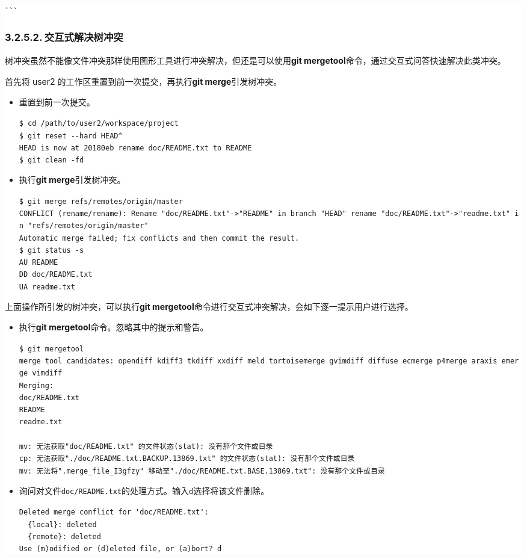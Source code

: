     ```

### 3.2.5.2\. 交互式解决树冲突

树冲突虽然不能像文件冲突那样使用图形工具进行冲突解决，但还是可以使用**git mergetool**命令，通过交互式问答快速解决此类冲突。

首先将 user2 的工作区重置到前一次提交，再执行**git merge**引发树冲突。

*   重置到前一次提交。

    ```
    $ cd /path/to/user2/workspace/project
    $ git reset --hard HEAD^
    HEAD is now at 20180eb rename doc/README.txt to README
    $ git clean -fd

    ```

*   执行**git merge**引发树冲突。

    ```
    $ git merge refs/remotes/origin/master
    CONFLICT (rename/rename): Rename "doc/README.txt"->"README" in branch "HEAD" rename "doc/README.txt"->"readme.txt" in "refs/remotes/origin/master"
    Automatic merge failed; fix conflicts and then commit the result.
    $ git status -s
    AU README
    DD doc/README.txt
    UA readme.txt

    ```

上面操作所引发的树冲突，可以执行**git mergetool**命令进行交互式冲突解决，会如下逐一提示用户进行选择。

*   执行**git mergetool**命令。忽略其中的提示和警告。

    ```
    $ git mergetool
    merge tool candidates: opendiff kdiff3 tkdiff xxdiff meld tortoisemerge gvimdiff diffuse ecmerge p4merge araxis emerge vimdiff
    Merging:
    doc/README.txt
    README
    readme.txt

    mv: 无法获取"doc/README.txt" 的文件状态(stat): 没有那个文件或目录
    cp: 无法获取"./doc/README.txt.BACKUP.13869.txt" 的文件状态(stat): 没有那个文件或目录
    mv: 无法将".merge_file_I3gfzy" 移动至"./doc/README.txt.BASE.13869.txt": 没有那个文件或目录

    ```

*   询问对文件`doc/README.txt`的处理方式。输入`d`选择将该文件删除。

    ```
    Deleted merge conflict for 'doc/README.txt':
      {local}: deleted
      {remote}: deleted
    Use (m)odified or (d)eleted file, or (a)bort? d
